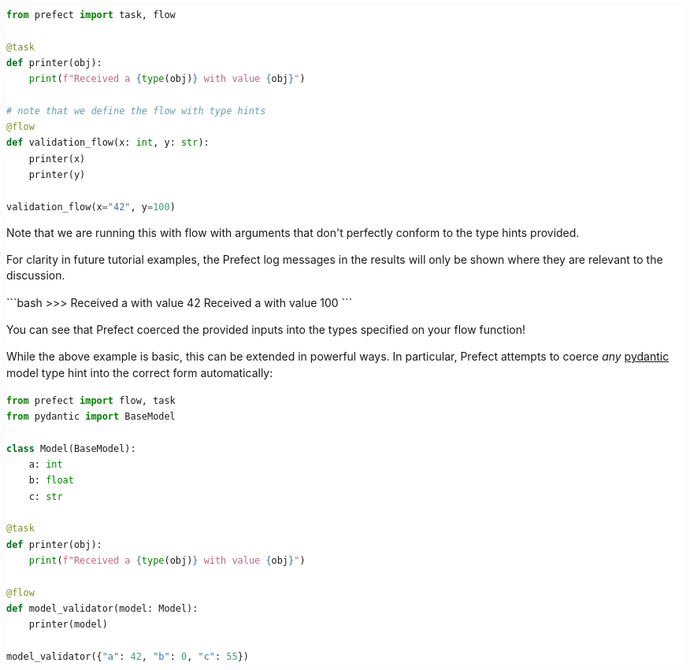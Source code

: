 ```python
from prefect import task, flow

@task
def printer(obj):
    print(f"Received a {type(obj)} with value {obj}")

# note that we define the flow with type hints
@flow
def validation_flow(x: int, y: str):
    printer(x)
    printer(y)

validation_flow(x="42", y=100)
```

Note that we are running this with flow with arguments that don't perfectly conform to the type hints provided.

For clarity in future tutorial examples, the Prefect log messages in the results will only be shown where they are relevant to the discussion.

<div class="terminal">
```bash
>>> 
Received a <class 'int'> with value 42
Received a <class 'str'> with value 100
```
</div>

You can see that Prefect coerced the provided inputs into the types specified on your flow function!  

While the above example is basic, this can be extended in powerful ways. In particular, Prefect attempts to coerce _any_ [pydantic](https://pydantic-docs.helpmanual.io/) model type hint into the correct form automatically:

```python
from prefect import flow, task
from pydantic import BaseModel

class Model(BaseModel):
    a: int
    b: float
    c: str

@task
def printer(obj):
    print(f"Received a {type(obj)} with value {obj}")

@flow
def model_validator(model: Model):
    printer(model)

model_validator({"a": 42, "b": 0, "c": 55})
```
